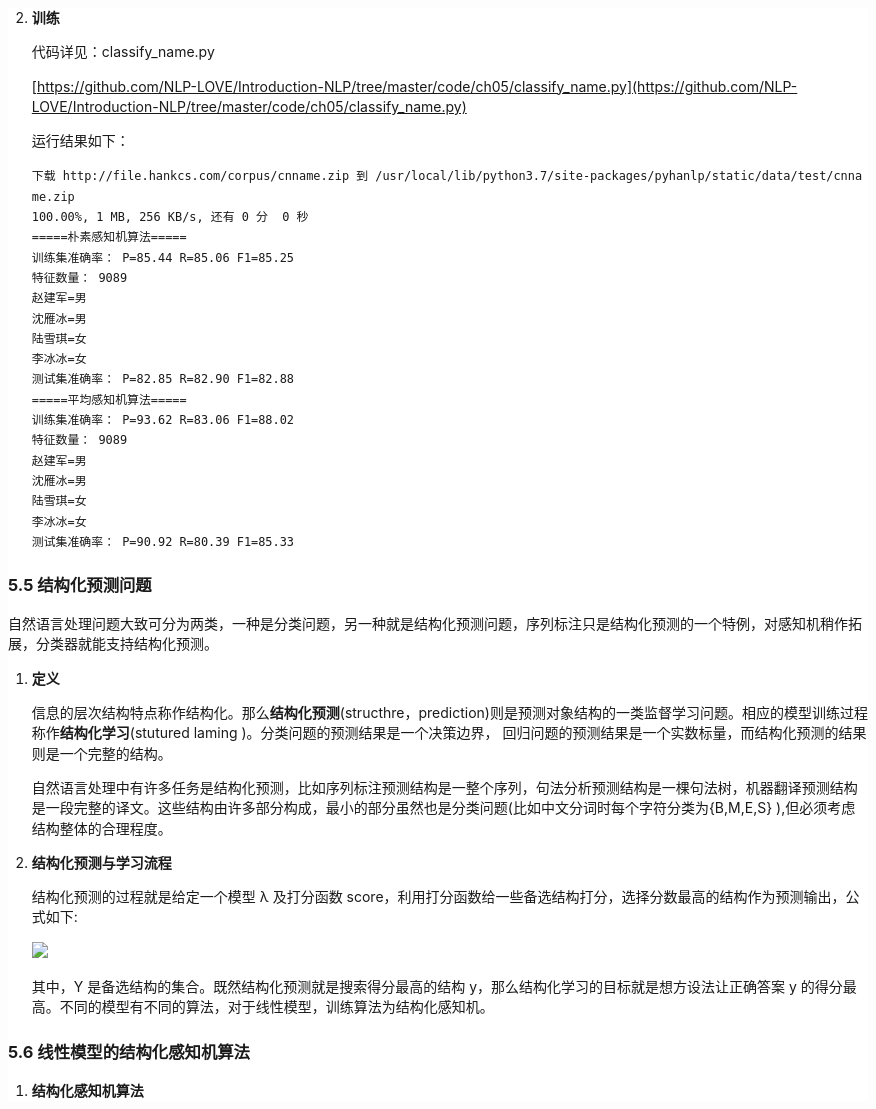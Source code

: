 2. **训练**

   代码详见：classify_name.py

   [https://github.com/NLP-LOVE/Introduction-NLP/tree/master/code/ch05/classify_name.py](https://github.com/NLP-LOVE/Introduction-NLP/tree/master/code/ch05/classify_name.py)

   运行结果如下：

   ```
   下载 http://file.hankcs.com/corpus/cnname.zip 到 /usr/local/lib/python3.7/site-packages/pyhanlp/static/data/test/cnname.zip
   100.00%, 1 MB, 256 KB/s, 还有 0 分  0 秒   
   =====朴素感知机算法=====
   训练集准确率： P=85.44 R=85.06 F1=85.25
   特征数量： 9089
   赵建军=男
   沈雁冰=男
   陆雪琪=女
   李冰冰=女
   测试集准确率： P=82.85 R=82.90 F1=82.88
   =====平均感知机算法=====
   训练集准确率： P=93.62 R=83.06 F1=88.02
   特征数量： 9089
   赵建军=男
   沈雁冰=男
   陆雪琪=女
   李冰冰=女
   测试集准确率： P=90.92 R=80.39 F1=85.33
   ```



### 5.5 结构化预测问题

自然语言处理问题大致可分为两类，一种是分类问题，另一种就是结构化预测问题，序列标注只是结构化预测的一个特例，对感知机稍作拓展，分类器就能支持结构化预测。

1. **定义**

   信息的层次结构特点称作结构化。那么**结构化预测**(structhre，prediction)则是预测对象结构的一类监督学习问题。相应的模型训练过程称作**结构化学习**(stutured laming )。分类问题的预测结果是一个决策边界， 回归问题的预测结果是一个实数标量，而结构化预测的结果则是一个完整的结构。 

   自然语言处理中有许多任务是结构化预测，比如序列标注预测结构是一整个序列，句法分析预测结构是一棵句法树，机器翻译预测结构是一段完整的译文。这些结构由许多部分构成，最小的部分虽然也是分类问题(比如中文分词时每个字符分类为{B,M,E,S} ),但必须考虑结构整体的合理程度。

2. **结构化预测与学习流程**

   结构化预测的过程就是给定一个模型 λ 及打分函数 score，利用打分函数给一些备选结构打分，选择分数最高的结构作为预测输出，公式如下:
   
   ![](https://github.com/WanghahaNlp/Introduction-NLP/blob/master/img/%2020-2-9_10-55-36.gif)
   
   其中，Y 是备选结构的集合。既然结构化预测就是搜索得分最高的结构 y，那么结构化学习的目标就是想方设法让正确答案 y 的得分最高。不同的模型有不同的算法，对于线性模型，训练算法为结构化感知机。



### 5.6 线性模型的结构化感知机算法

1. **结构化感知机算法**
